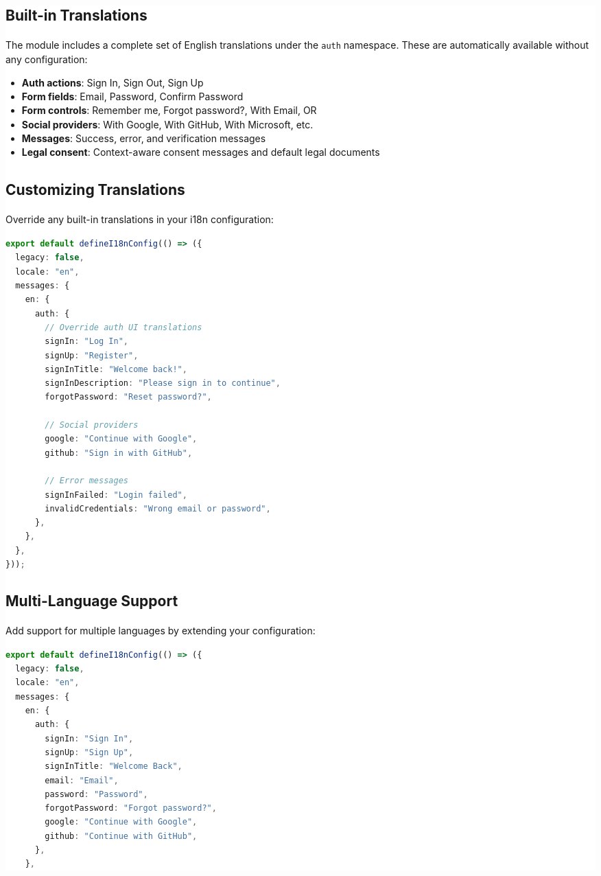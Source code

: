 ## Built-in Translations

The module includes a complete set of English translations under the `auth` namespace. These are automatically available without any configuration:

- **Auth actions**: Sign In, Sign Out, Sign Up
- **Form fields**: Email, Password, Confirm Password
- **Form controls**: Remember me, Forgot password?, With Email, OR
- **Social providers**: With Google, With GitHub, With Microsoft, etc.
- **Messages**: Success, error, and verification messages
- **Legal consent**: Context-aware consent messages and default legal documents

## Customizing Translations

Override any built-in translations in your i18n configuration:

```typescript [i18n.config.ts]
export default defineI18nConfig(() => ({
  legacy: false,
  locale: "en",
  messages: {
    en: {
      auth: {
        // Override auth UI translations
        signIn: "Log In",
        signUp: "Register",
        signInTitle: "Welcome back!",
        signInDescription: "Please sign in to continue",
        forgotPassword: "Reset password?",

        // Social providers
        google: "Continue with Google",
        github: "Sign in with GitHub",

        // Error messages
        signInFailed: "Login failed",
        invalidCredentials: "Wrong email or password",
      },
    },
  },
}));
```

## Multi-Language Support

Add support for multiple languages by extending your configuration:

```typescript [i18n.config.ts]
export default defineI18nConfig(() => ({
  legacy: false,
  locale: "en",
  messages: {
    en: {
      auth: {
        signIn: "Sign In",
        signUp: "Sign Up",
        signInTitle: "Welcome Back",
        email: "Email",
        password: "Password",
        forgotPassword: "Forgot password?",
        google: "Continue with Google",
        github: "Continue with GitHub",
      },
    },
```